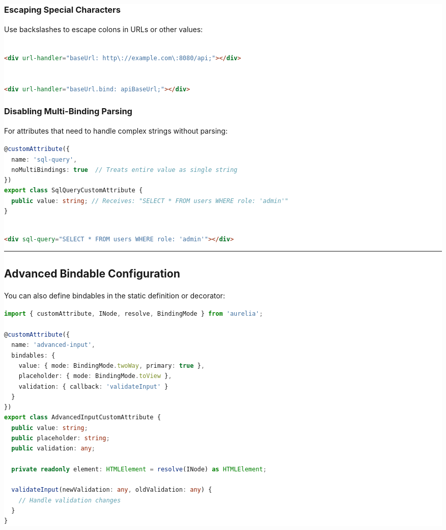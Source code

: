 ### Escaping Special Characters

Use backslashes to escape colons in URLs or other values:

```html

<div url-handler="baseUrl: http\://example.com\:8080/api;"></div>


<div url-handler="baseUrl.bind: apiBaseUrl;"></div>
```

### Disabling Multi-Binding Parsing

For attributes that need to handle complex strings without parsing:

```typescript
@customAttribute({
  name: 'sql-query',
  noMultiBindings: true  // Treats entire value as single string
})
export class SqlQueryCustomAttribute {
  public value: string; // Receives: "SELECT * FROM users WHERE role: 'admin'"
}
```

```html

<div sql-query="SELECT * FROM users WHERE role: 'admin'"></div>
```

---

## Advanced Bindable Configuration

You can also define bindables in the static definition or decorator:

```typescript
import { customAttribute, INode, resolve, BindingMode } from 'aurelia';

@customAttribute({
  name: 'advanced-input',
  bindables: {
    value: { mode: BindingMode.twoWay, primary: true },
    placeholder: { mode: BindingMode.toView },
    validation: { callback: 'validateInput' }
  }
})
export class AdvancedInputCustomAttribute {
  public value: string;
  public placeholder: string;
  public validation: any;

  private readonly element: HTMLElement = resolve(INode) as HTMLElement;

  validateInput(newValidation: any, oldValidation: any) {
    // Handle validation changes
  }
}
```
